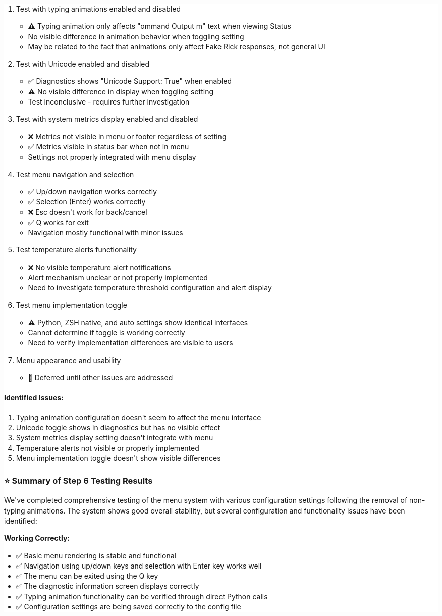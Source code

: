 1. Test with typing animations enabled and disabled
   - ⚠️ Typing animation only affects "ommand Output m" text when viewing Status
   - No visible difference in animation behavior when toggling setting
   - May be related to the fact that animations only affect Fake Rick responses, not general UI

2. Test with Unicode enabled and disabled
   - ✅ Diagnostics shows "Unicode Support: True" when enabled
   - ⚠️ No visible difference in display when toggling setting
   - Test inconclusive - requires further investigation

3. Test with system metrics display enabled and disabled
   - ❌ Metrics not visible in menu or footer regardless of setting
   - ✅ Metrics visible in status bar when not in menu
   - Settings not properly integrated with menu display

4. Test menu navigation and selection
   - ✅ Up/down navigation works correctly
   - ✅ Selection (Enter) works correctly
   - ❌ Esc doesn't work for back/cancel
   - ✅ Q works for exit
   - Navigation mostly functional with minor issues

5. Test temperature alerts functionality
   - ❌ No visible temperature alert notifications
   - Alert mechanism unclear or not properly implemented
   - Need to investigate temperature threshold configuration and alert display

6. Test menu implementation toggle
   - ⚠️ Python, ZSH native, and auto settings show identical interfaces
   - Cannot determine if toggle is working correctly
   - Need to verify implementation differences are visible to users

7. Menu appearance and usability
   - 🔄 Deferred until other issues are addressed

#### Identified Issues:

1. Typing animation configuration doesn't seem to affect the menu interface
2. Unicode toggle shows in diagnostics but has no visible effect
3. System metrics display setting doesn't integrate with menu
4. Temperature alerts not visible or properly implemented
5. Menu implementation toggle doesn't show visible differences

### ⭐ Summary of Step 6 Testing Results

We've completed comprehensive testing of the menu system with various configuration settings following the removal of non-typing animations. The system shows good overall stability, but several configuration and functionality issues have been identified:

**Working Correctly:**
- ✅ Basic menu rendering is stable and functional
- ✅ Navigation using up/down keys and selection with Enter key works well
- ✅ The menu can be exited using the Q key
- ✅ The diagnostic information screen displays correctly
- ✅ Typing animation functionality can be verified through direct Python calls
- ✅ Configuration settings are being saved correctly to the config file
